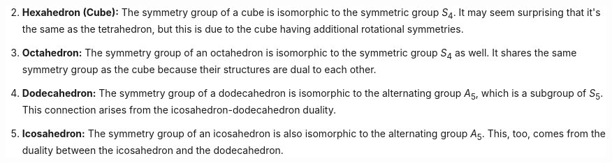 2. **Hexahedron (Cube):** The symmetry group of a cube is isomorphic to the symmetric group $S_4$. It may seem surprising that it's the same as the tetrahedron, but this is due to the cube having additional rotational symmetries.

3. **Octahedron:** The symmetry group of an octahedron is isomorphic to the symmetric group $S_4$ as well. It shares the same symmetry group as the cube because their structures are dual to each other.

4. **Dodecahedron:** The symmetry group of a dodecahedron is isomorphic to the alternating group $A_5$, which is a subgroup of $S_5$. This connection arises from the icosahedron-dodecahedron duality.

5. **Icosahedron:** The symmetry group of an icosahedron is also isomorphic to the alternating group $A_5$. This, too, comes from the duality between the icosahedron and the dodecahedron.
